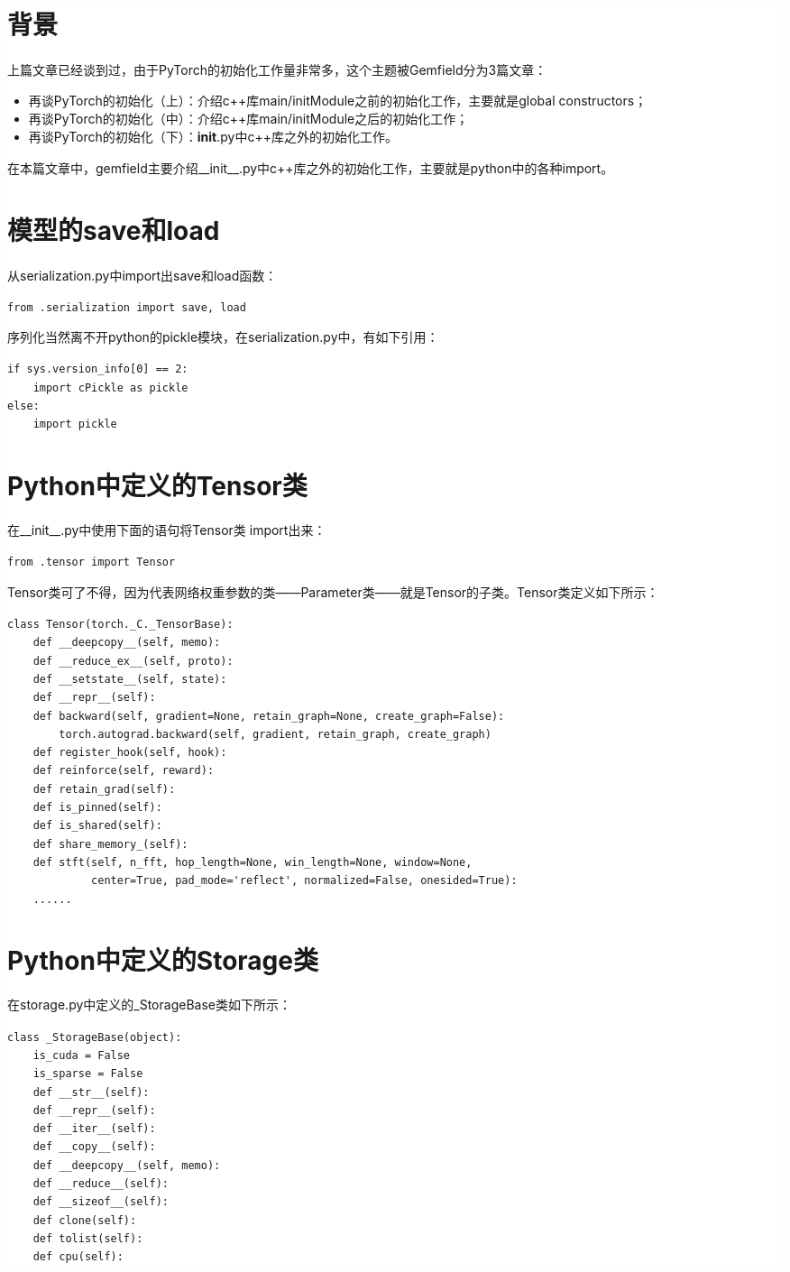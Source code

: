 # 背景
上篇文章已经谈到过，由于PyTorch的初始化工作量非常多，这个主题被Gemfield分为3篇文章：
- 再谈PyTorch的初始化（上）：介绍c++库main/initModule之前的初始化工作，主要就是global constructors；
- 再谈PyTorch的初始化（中）：介绍c++库main/initModule之后的初始化工作；
- 再谈PyTorch的初始化（下）：__init__.py中c++库之外的初始化工作。

在本篇文章中，gemfield主要介绍__init__.py中c++库之外的初始化工作，主要就是python中的各种import。

# 模型的save和load
从serialization.py中import出save和load函数：
```
from .serialization import save, load
```
序列化当然离不开python的pickle模块，在serialization.py中，有如下引用：
```
if sys.version_info[0] == 2:
    import cPickle as pickle
else:
    import pickle
```
# Python中定义的Tensor类
在__init__.py中使用下面的语句将Tensor类 import出来：
```
from .tensor import Tensor
```
Tensor类可了不得，因为代表网络权重参数的类——Parameter类——就是Tensor的子类。Tensor类定义如下所示：
```
class Tensor(torch._C._TensorBase):
    def __deepcopy__(self, memo):
    def __reduce_ex__(self, proto):
    def __setstate__(self, state):
    def __repr__(self):
    def backward(self, gradient=None, retain_graph=None, create_graph=False):
        torch.autograd.backward(self, gradient, retain_graph, create_graph)
    def register_hook(self, hook):
    def reinforce(self, reward):
    def retain_grad(self):
    def is_pinned(self):
    def is_shared(self):
    def share_memory_(self):
    def stft(self, n_fft, hop_length=None, win_length=None, window=None,
             center=True, pad_mode='reflect', normalized=False, onesided=True):
    ......
```
# Python中定义的Storage类
在storage.py中定义的_StorageBase类如下所示：
```
class _StorageBase(object):
    is_cuda = False
    is_sparse = False
    def __str__(self):
    def __repr__(self):
    def __iter__(self):
    def __copy__(self):
    def __deepcopy__(self, memo):
    def __reduce__(self):
    def __sizeof__(self):
    def clone(self):
    def tolist(self):
    def cpu(self):
```